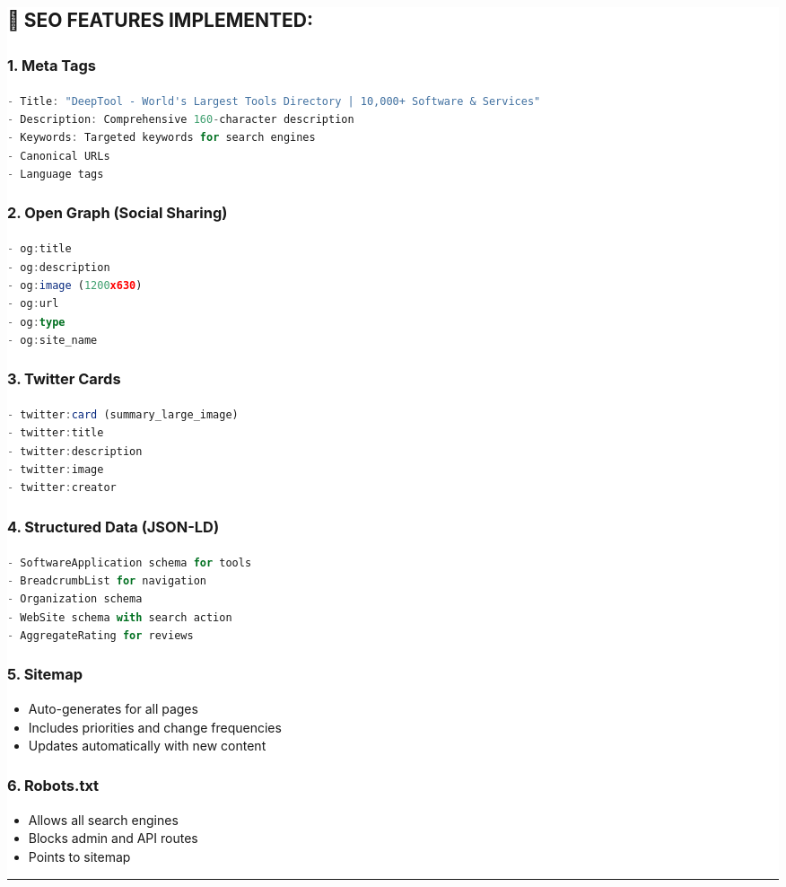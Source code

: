 
## 🎯 **SEO FEATURES IMPLEMENTED:**

### **1. Meta Tags**
```typescript
- Title: "DeepTool - World's Largest Tools Directory | 10,000+ Software & Services"
- Description: Comprehensive 160-character description
- Keywords: Targeted keywords for search engines
- Canonical URLs
- Language tags
```

### **2. Open Graph (Social Sharing)**
```typescript
- og:title
- og:description
- og:image (1200x630)
- og:url
- og:type
- og:site_name
```

### **3. Twitter Cards**
```typescript
- twitter:card (summary_large_image)
- twitter:title
- twitter:description
- twitter:image
- twitter:creator
```

### **4. Structured Data (JSON-LD)**
```typescript
- SoftwareApplication schema for tools
- BreadcrumbList for navigation
- Organization schema
- WebSite schema with search action
- AggregateRating for reviews
```

### **5. Sitemap**
- Auto-generates for all pages
- Includes priorities and change frequencies
- Updates automatically with new content

### **6. Robots.txt**
- Allows all search engines
- Blocks admin and API routes
- Points to sitemap

---
